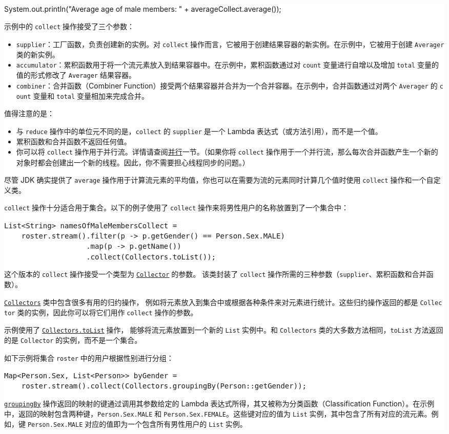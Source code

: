 System.out.println("Average age of male members: " +
    averageCollect.average());
</pre>


示例中的 `collect` 操作接受了三个参数：

- `supplier`：工厂函数，负责创建新的实例。对 `collect` 操作而言，它被用于创建结果容器的新实例。在示例中，它被用于创建 `Averager` 类的新实例。
- `accumulator`：累积函数用于将一个流元素放入到结果容器中。在示例中，累积函数通过对 `count` 变量进行自增以及增加 `total` 变量的值的形式修改了 `Averager` 结果容器。
- `combiner`：合并函数（Combiner Function）接受两个结果容器并合并为一个合并容器。在示例中，合并函数通过对两个 `Averager` 的 `count` 变量和 `total` 变量相加来完成合并。

值得注意的是：

- 与 `reduce` 操作中的单位元不同的是，`collect` 的 `supplier` 是一个 Lambda 表达式（或方法引用），而不是一个值。
- 累积函数和合并函数不返回任何值。
- 你可以将 `collect` 操作用于并行流。详情请查阅[并行](#parallelism)一节。（如果你将 `collect` 操作用于一个并行流，那么每次合并函数产生一个新的对象时都会创建出一个新的线程。因此，你不需要担心线程同步的问题。）


尽管 JDK 确实提供了 `average` 操作用于计算流元素的平均值，你也可以在需要为流的元素同时计算几个值时使用 `collect` 操作和一个自定义类。


`collect` 操作十分适合用于集合。以下的例子使用了 `collect` 操作来将男性用户的名称放置到了一个集合中：

<pre class="brush: java">
List&lt;String> namesOfMaleMembersCollect =
	roster.stream().filter(p -> p.getGender() == Person.Sex.MALE)
                   .map(p -> p.getName())
                   .collect(Collectors.toList());
</pre>


这个版本的 `collect` 操作接受一个类型为 <code><a href="https://docs.oracle.com/javase/8/docs/api/java/util/stream/Collector.html">Collector</a></code> 的参数。
该类封装了 `collect` 操作所需的三种参数（`supplier`、累积函数和合并函数）。


<code><a href="https://docs.oracle.com/javase/8/docs/api/java/util/stream/Collectors.html">Collectors</a></code> 类中包含很多有用的归约操作，
例如将元素放入到集合中或根据各种条件来对元素进行统计。这些归约操作返回的都是 `Collector` 类的实例，因此你可以将它们用作 `collect` 操作的参数。


示例使用了 <code><a href="https://docs.oracle.com/javase/8/docs/api/java/util/stream/Collectors.html#toList--">Collectors.toList</a></code> 操作，
能够将流元素放置到一个新的 `List` 实例中。和 `Collectors` 类的大多数方法相同，`toList` 方法返回的是 `Collector` 的实例，而不是一个集合。


如下示例将集合 `roster` 中的用户根据性别进行分组：

<pre class="brush: java">
Map&lt;Person.Sex, List&lt;Person>> byGender =
    roster.stream().collect(Collectors.groupingBy(Person::getGender));
</pre>


<code><a href="https://docs.oracle.com/javase/8/docs/api/java/util/stream/Collectors.html#groupingBy-java.util.function.Function-">groupingBy</a></code>
操作返回的映射的键通过调用其参数给定的 Lambda 表达式所得，其又被称为分类函数（Classification Function）。在示例中，返回的映射包含两种键，`Person.Sex.MALE` 和
`Person.Sex.FEMALE`。这些键对应的值为 `List` 实例，其中包含了所有对应的流元素。例如，键 `Person.Sex.MALE` 对应的值即为一个包含所有男性用户的 `List` 实例。
